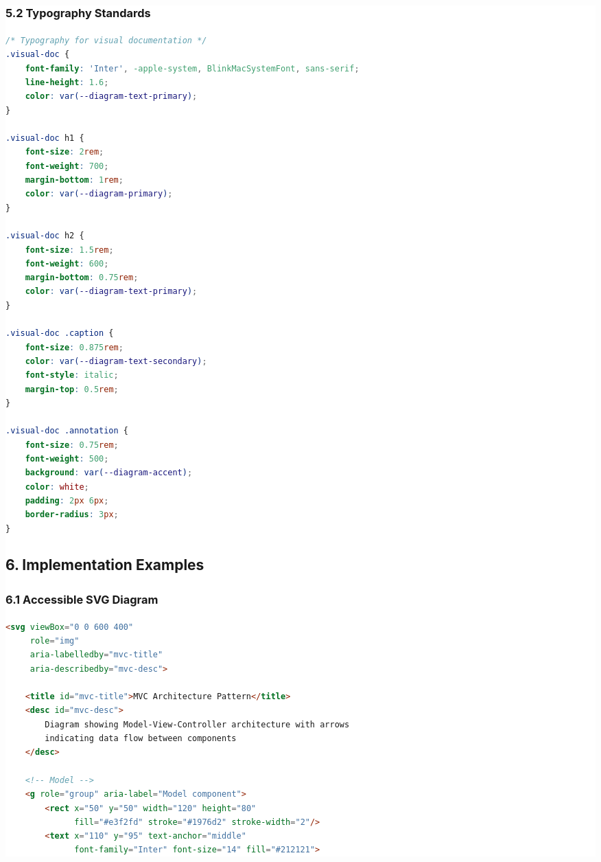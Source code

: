 ### 5.2 Typography Standards

```css
/* Typography for visual documentation */
.visual-doc {
    font-family: 'Inter', -apple-system, BlinkMacSystemFont, sans-serif;
    line-height: 1.6;
    color: var(--diagram-text-primary);
}

.visual-doc h1 {
    font-size: 2rem;
    font-weight: 700;
    margin-bottom: 1rem;
    color: var(--diagram-primary);
}

.visual-doc h2 {
    font-size: 1.5rem;
    font-weight: 600;
    margin-bottom: 0.75rem;
    color: var(--diagram-text-primary);
}

.visual-doc .caption {
    font-size: 0.875rem;
    color: var(--diagram-text-secondary);
    font-style: italic;
    margin-top: 0.5rem;
}

.visual-doc .annotation {
    font-size: 0.75rem;
    font-weight: 500;
    background: var(--diagram-accent);
    color: white;
    padding: 2px 6px;
    border-radius: 3px;
}
```

## 6. Implementation Examples

### 6.1 Accessible SVG Diagram

```html
<svg viewBox="0 0 600 400" 
     role="img" 
     aria-labelledby="mvc-title" 
     aria-describedby="mvc-desc">
    
    <title id="mvc-title">MVC Architecture Pattern</title>
    <desc id="mvc-desc">
        Diagram showing Model-View-Controller architecture with arrows 
        indicating data flow between components
    </desc>
    
    <!-- Model -->
    <g role="group" aria-label="Model component">
        <rect x="50" y="50" width="120" height="80" 
              fill="#e3f2fd" stroke="#1976d2" stroke-width="2"/>
        <text x="110" y="95" text-anchor="middle" 
              font-family="Inter" font-size="14" fill="#212121">
```